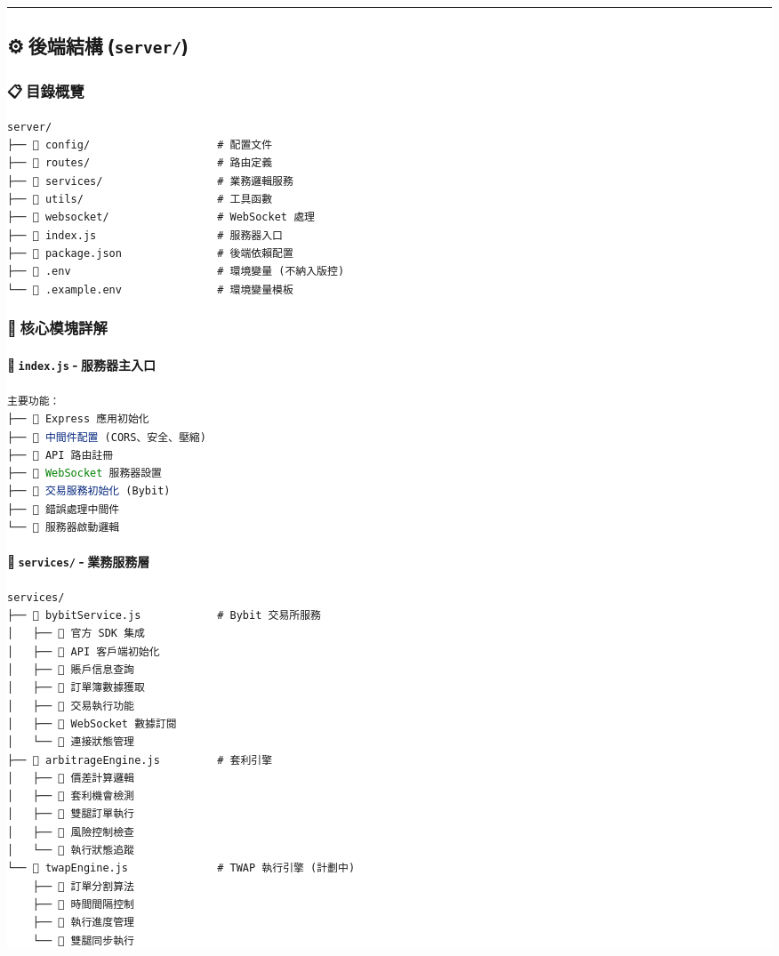 ```
```

---

## ⚙️ 後端結構 (`server/`)

### 📋 目錄概覽

```
server/
├── 📁 config/                    # 配置文件
├── 📁 routes/                    # 路由定義
├── 📁 services/                  # 業務邏輯服務
├── 📁 utils/                     # 工具函數
├── 📁 websocket/                 # WebSocket 處理
├── 📄 index.js                   # 服務器入口
├── 📄 package.json               # 後端依賴配置
├── 📄 .env                       # 環境變量 (不納入版控)
└── 📄 .example.env               # 環境變量模板
```

### 🔧 核心模塊詳解

#### 📄 `index.js` - 服務器主入口
```javascript
主要功能：
├── 🔹 Express 應用初始化
├── 🔹 中間件配置 (CORS、安全、壓縮)
├── 🔹 API 路由註冊
├── 🔹 WebSocket 服務器設置
├── 🔹 交易服務初始化 (Bybit)
├── 🔹 錯誤處理中間件
└── 🔹 服務器啟動邏輯
```

#### 📁 `services/` - 業務服務層
```
services/
├── 📄 bybitService.js            # Bybit 交易所服務
│   ├── 🔹 官方 SDK 集成
│   ├── 🔹 API 客戶端初始化
│   ├── 🔹 賬戶信息查詢
│   ├── 🔹 訂單簿數據獲取
│   ├── 🔹 交易執行功能
│   ├── 🔹 WebSocket 數據訂閱
│   └── 🔹 連接狀態管理
├── 📄 arbitrageEngine.js         # 套利引擎
│   ├── 🔹 價差計算邏輯
│   ├── 🔹 套利機會檢測
│   ├── 🔹 雙腿訂單執行
│   ├── 🔹 風險控制檢查
│   └── 🔹 執行狀態追蹤
└── 📄 twapEngine.js              # TWAP 執行引擎 (計劃中)
    ├── 🔹 訂單分割算法
    ├── 🔹 時間間隔控制
    ├── 🔹 執行進度管理
    └── 🔹 雙腿同步執行
```
